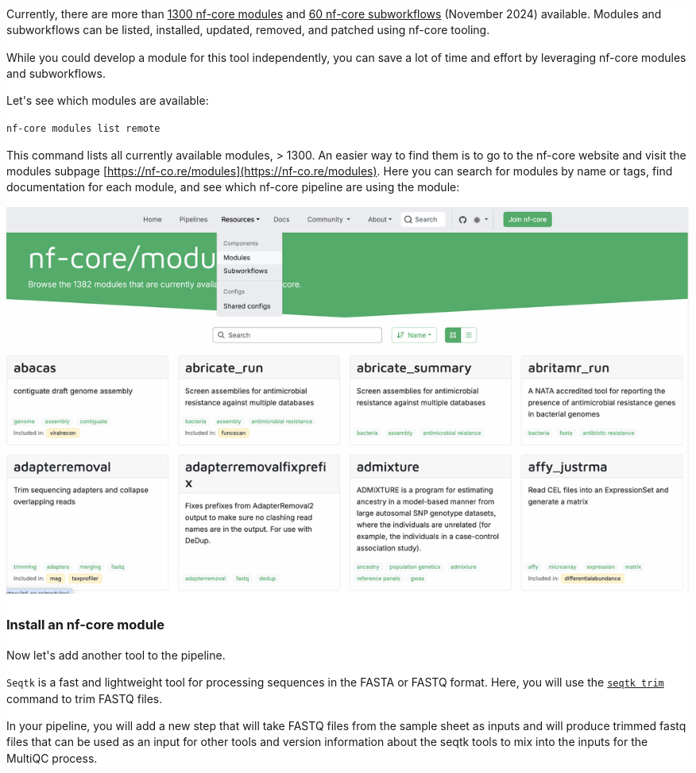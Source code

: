 Currently, there are more than [1300 nf-core modules](https://nf-co.re/modules) and [60 nf-core subworkflows](https://nf-co.re/subworkflows) (November 2024) available. Modules and subworkflows can be listed, installed, updated, removed, and patched using nf-core tooling.

While you could develop a module for this tool independently, you can save a lot of time and effort by leveraging nf-core modules and subworkflows.

Let's see which modules are available:

```console
nf-core modules list remote
```

This command lists all currently available modules, > 1300. An easier way to find them is to go to the nf-core website and visit the modules subpage [https://nf-co.re/modules](https://nf-co.re/modules). Here you can search for modules by name or tags, find documentation for each module, and see which nf-core pipeline are using the module:

![nf-core/modules](img/nf-core-modules.png)

### Install an nf-core module

Now let's add another tool to the pipeline.

`Seqtk` is a fast and lightweight tool for processing sequences in the FASTA or FASTQ format. Here, you will use the [`seqtk trim`](https://github.com/lh3/seqtk) command to trim FASTQ files.

In your pipeline, you will add a new step that will take FASTQ files from the sample sheet as inputs and will produce trimmed fastq files that can be used as an input for other tools and version information about the seqtk tools to mix into the inputs for the MultiQC process.
